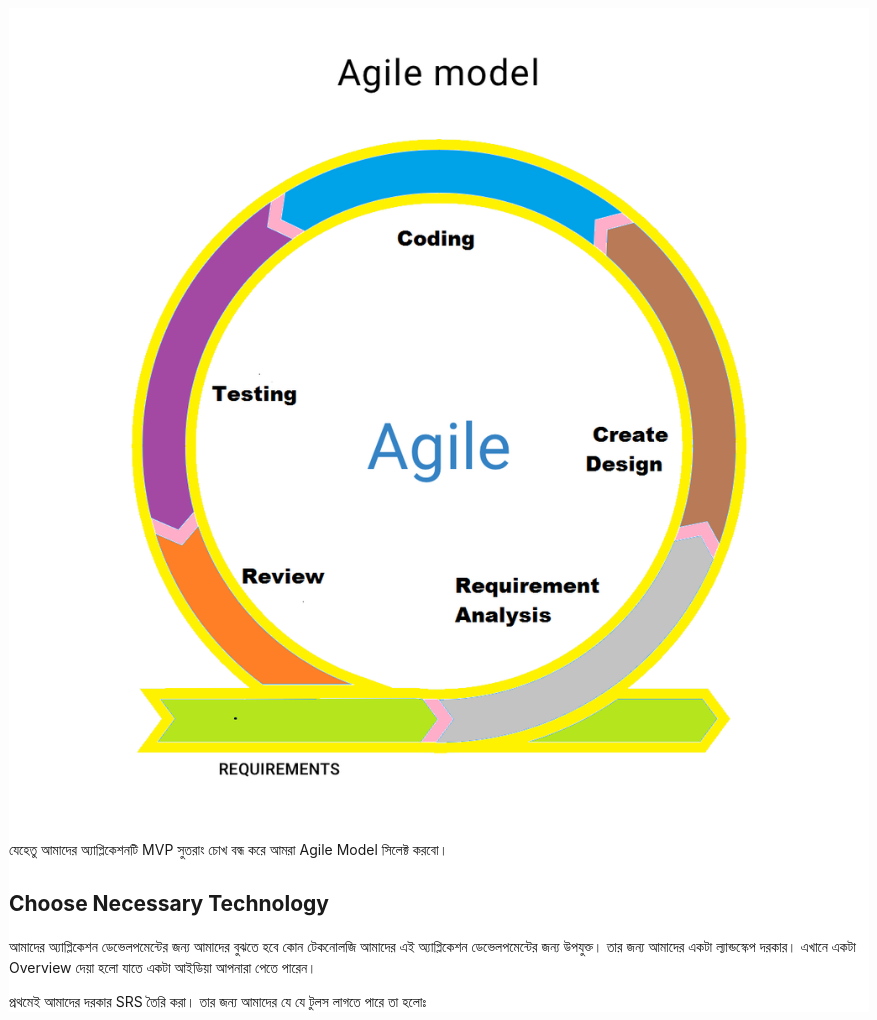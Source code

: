 <img src='./agile-model-of-se.png' alt='Agile Model' />
যেহেতু আমাদের অ্যাপ্লিকেশনটি MVP সুতরাং চোখ বন্ধ করে আমরা Agile Model সিলেক্ট করবো।

## Choose Necessary Technology

আমাদের অ্যাপ্লিকেশন ডেভেলপমেন্টের জন্য আমাদের বুঝতে হবে কোন টেকনোলজি আমাদের এই অ্যাপ্লিকেশন ডেভেলপমেন্টের জন্য উপযুক্ত। তার জন্য আমাদের একটা ল্যান্ডস্কেপ দরকার। এখানে একটা Overview দেয়া হলো যাতে একটা আইডিয়া আপনারা পেতে পারেন।

প্রথমেই আমাদের দরকার SRS তৈরি করা। তার জন্য আমাদের যে যে টুলস লাগতে পারে তা হলোঃ
